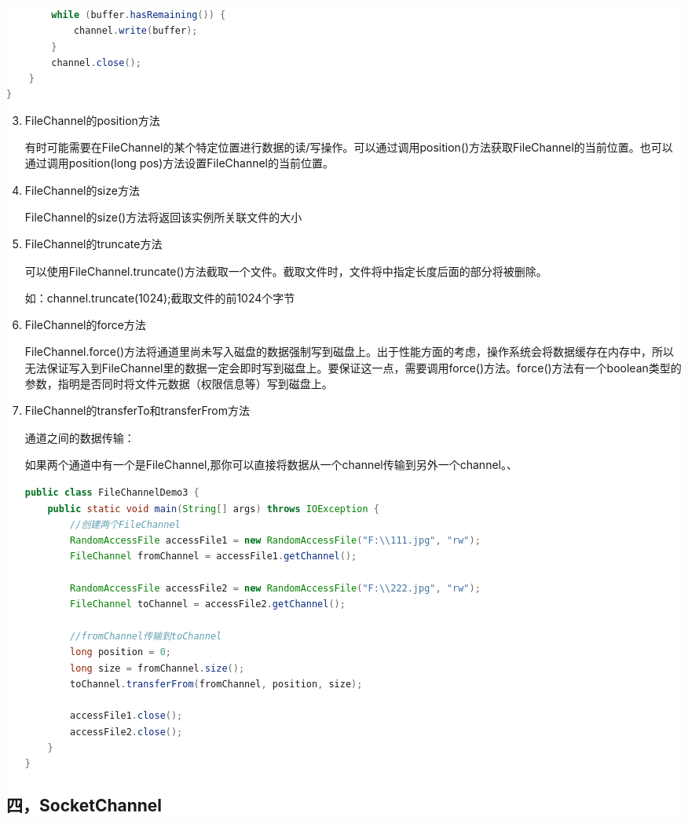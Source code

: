    ```java
           while (buffer.hasRemaining()) {
               channel.write(buffer);
           }
           channel.close();
       }
   }
   ```

3. FileChannel的position方法

   有时可能需要在FileChannel的某个特定位置进行数据的读/写操作。可以通过调用position()方法获取FileChannel的当前位置。也可以通过调用position(long pos)方法设置FileChannel的当前位置。

4. FileChannel的size方法

    FileChannel的size()方法将返回该实例所关联文件的大小

5. FileChannel的truncate方法

   可以使用FileChannel.truncate()方法截取一个文件。截取文件时，文件将中指定长度后面的部分将被删除。

   如：channel.truncate(1024);截取文件的前1024个字节

6. FileChannel的force方法

   FileChannel.force()方法将通道里尚未写入磁盘的数据强制写到磁盘上。出于性能方面的考虑，操作系统会将数据缓存在内存中，所以无法保证写入到FileChannel里的数据一定会即时写到磁盘上。要保证这一点，需要调用force()方法。force()方法有一个boolean类型的参数，指明是否同时将文件元数据（权限信息等）写到磁盘上。

7. FileChannel的transferTo和transferFrom方法

   通道之间的数据传输：

   如果两个通道中有一个是FileChannel,那你可以直接将数据从一个channel传输到另外一个channel。、

   ```java
   public class FileChannelDemo3 {
       public static void main(String[] args) throws IOException {
           //创建两个FileChannel
           RandomAccessFile accessFile1 = new RandomAccessFile("F:\\111.jpg", "rw");
           FileChannel fromChannel = accessFile1.getChannel();
   
           RandomAccessFile accessFile2 = new RandomAccessFile("F:\\222.jpg", "rw");
           FileChannel toChannel = accessFile2.getChannel();
   
           //fromChannel传输到toChannel
           long position = 0;
           long size = fromChannel.size();
           toChannel.transferFrom(fromChannel, position, size);
   
           accessFile1.close();
           accessFile2.close();
       }
   }
   ```

## 四，SocketChannel
